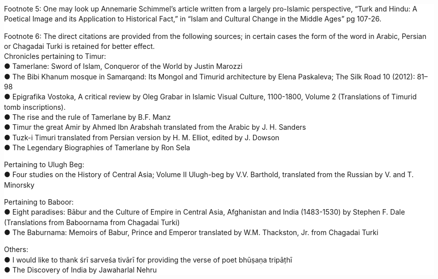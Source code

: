 Footnote 5: One may look up Annemarie Schimmel’s article written from a
largely pro-Islamic perspective, “Turk and Hindu: A Poetical Image and
its Application to Historical Fact,” in “Islam and Cultural Change in
the Middle Ages” pg 107-26.

Footnote 6: The direct citations are provided from the following
sources; in certain cases the form of the word in Arabic, Persian or
Chagadai Turki is retained for better effect.  
Chronicles pertaining to Timur:  
● Tamerlane: Sword of Islam, Conqueror of the World by Justin Marozzi  
● The Bibi Khanum mosque in Samarqand: Its Mongol and Timurid
architecture by Elena Paskaleva; The Silk Road 10 (2012): 81–98  
● Epigrafika Vostoka, A critical review by Oleg Grabar in Islamic Visual
Culture, 1100-1800, Volume 2 (Translations of Timurid tomb
inscriptions).  
● The rise and the rule of Tamerlane by B.F. Manz  
● Timur the great Amir by Ahmed Ibn Arabshah translated from the Arabic
by J. H. Sanders  
● Tuzk-i Timuri translated from Persian version by H. M. Elliot, edited
by J. Dowson  
● The Legendary Biographies of Tamerlane by Ron Sela

Pertaining to Ulugh Beg:  
● Four studies on the History of Central Asia; Volume II Ulugh-beg by
V.V. Barthold, translated from the Russian by V. and T. Minorsky

Pertaining to Baboor:  
● Eight paradises: Bābur and the Culture of Empire in Central Asia,
Afghanistan and India (1483-1530) by Stephen F. Dale (Translations from
Baboornama from Chagadai Turki)  
● The Baburnama: Memoirs of Babur, Prince and Emperor translated by W.M.
Thackston, Jr. from Chagadai Turki

Others:  
● I would like to thank śrī sarveśa tivārī for providing the verse of
poet bhūṣaṇa tripāṭhī  
● The Discovery of India by Jawaharlal Nehru


